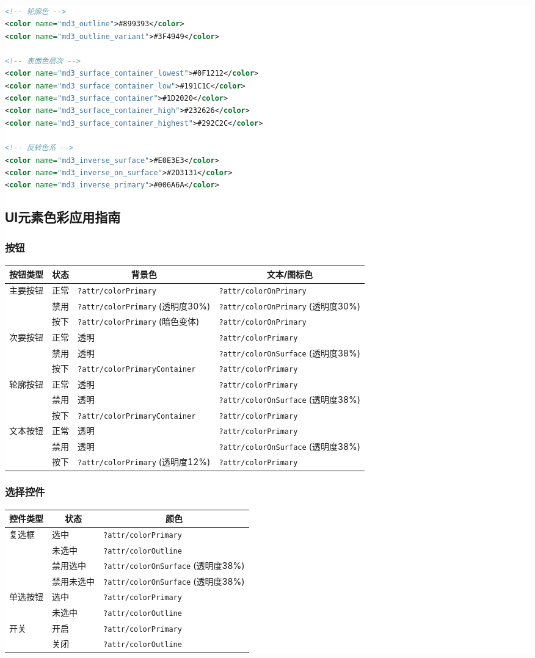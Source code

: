 ```xml
<!-- 轮廓色 -->
<color name="md3_outline">#899393</color>
<color name="md3_outline_variant">#3F4949</color>

<!-- 表面色层次 -->
<color name="md3_surface_container_lowest">#0F1212</color>
<color name="md3_surface_container_low">#191C1C</color>
<color name="md3_surface_container">#1D2020</color>
<color name="md3_surface_container_high">#232626</color>
<color name="md3_surface_container_highest">#292C2C</color>

<!-- 反转色系 -->
<color name="md3_inverse_surface">#E0E3E3</color>
<color name="md3_inverse_on_surface">#2D3131</color>
<color name="md3_inverse_primary">#006A6A</color>
```

## UI元素色彩应用指南

### 按钮

| 按钮类型 | 状态 | 背景色 | 文本/图标色 |
|---------|------|--------|------------|
| 主要按钮 | 正常 | `?attr/colorPrimary` | `?attr/colorOnPrimary` |
| | 禁用 | `?attr/colorPrimary` (透明度30%) | `?attr/colorOnPrimary` (透明度30%) |
| | 按下 | `?attr/colorPrimary` (暗色变体) | `?attr/colorOnPrimary` |
| 次要按钮 | 正常 | 透明 | `?attr/colorPrimary` |
| | 禁用 | 透明 | `?attr/colorOnSurface` (透明度38%) |
| | 按下 | `?attr/colorPrimaryContainer` | `?attr/colorPrimary` |
| 轮廓按钮 | 正常 | 透明 | `?attr/colorPrimary` |
| | 禁用 | 透明 | `?attr/colorOnSurface` (透明度38%) |
| | 按下 | `?attr/colorPrimaryContainer` | `?attr/colorPrimary` |
| 文本按钮 | 正常 | 透明 | `?attr/colorPrimary` |
| | 禁用 | 透明 | `?attr/colorOnSurface` (透明度38%) |
| | 按下 | `?attr/colorPrimary` (透明度12%) | `?attr/colorPrimary` |

### 选择控件

| 控件类型 | 状态 | 颜色 |
|---------|------|------|
| 复选框 | 选中 | `?attr/colorPrimary` |
| | 未选中 | `?attr/colorOutline` |
| | 禁用选中 | `?attr/colorOnSurface` (透明度38%) |
| | 禁用未选中 | `?attr/colorOnSurface` (透明度38%) |
| 单选按钮 | 选中 | `?attr/colorPrimary` |
| | 未选中 | `?attr/colorOutline` |
| 开关 | 开启 | `?attr/colorPrimary` |
| | 关闭 | `?attr/colorOutline` |
